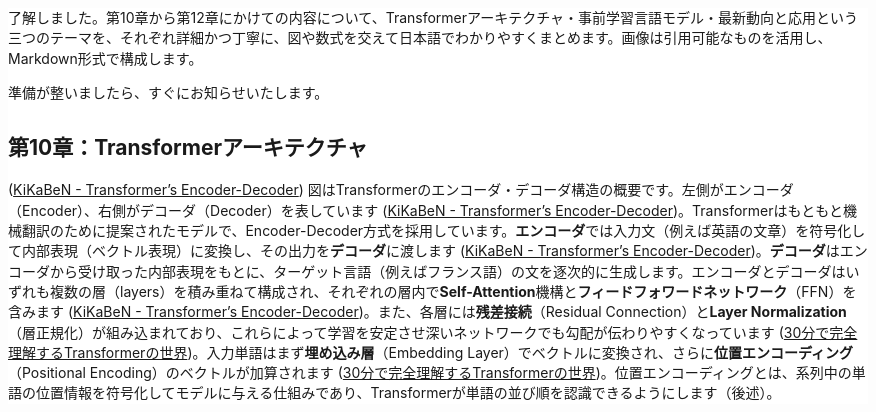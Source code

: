 了解しました。第10章から第12章にかけての内容について、Transformerアーキテクチャ・事前学習言語モデル・最新動向と応用という三つのテーマを、それぞれ詳細かつ丁寧に、図や数式を交えて日本語でわかりやすくまとめます。画像は引用可能なものを活用し、Markdown形式で構成します。

準備が整いましたら、すぐにお知らせいたします。

## 第10章：Transformerアーキテクチャ

 ([KiKaBeN - Transformer’s Encoder-Decoder](https://kikaben.com/transformers-encoder-decoder/)) 図はTransformerのエンコーダ・デコーダ構造の概要です。左側がエンコーダ（Encoder）、右側がデコーダ（Decoder）を表しています ([KiKaBeN - Transformer’s Encoder-Decoder](https://kikaben.com/transformers-encoder-decoder/#:~:text=The%20transformer%20uses%20an%20encoder,translation))。Transformerはもともと機械翻訳のために提案されたモデルで、Encoder-Decoder方式を採用しています。**エンコーダ**では入力文（例えば英語の文章）を符号化して内部表現（ベクトル表現）に変換し、その出力を**デコーダ**に渡します ([KiKaBeN - Transformer’s Encoder-Decoder](https://kikaben.com/transformers-encoder-decoder/#:~:text=The%20transformer%20uses%20an%20encoder,translation))。**デコーダ**はエンコーダから受け取った内部表現をもとに、ターゲット言語（例えばフランス語）の文を逐次的に生成します。エンコーダとデコーダはいずれも複数の層（layers）を積み重ねて構成され、それぞれの層内で**Self-Attention**機構と**フィードフォワードネットワーク**（FFN）を含みます ([KiKaBeN - Transformer’s Encoder-Decoder](https://kikaben.com/transformers-encoder-decoder/#:~:text=The%20transformer%20uses%20an%20encoder,translation))。また、各層には**残差接続**（Residual Connection）と**Layer Normalization**（層正規化）が組み込まれており、これらによって学習を安定させ深いネットワークでも勾配が伝わりやすくなっています ([30分で完全理解するTransformerの世界](https://zenn.dev/zenkigen_tech/articles/2023-01-shimizu#:~:text=%E5%89%8D%E7%AF%80%E3%81%AEAttention%E6%A9%9F%E6%A7%8B%E3%82%92%E7%A9%8D%E5%B1%A4%E3%81%97%E3%81%A4%E3%81%A4%E3%80%81%E7%B7%9A%E5%BD%A2%E5%B1%A4%E3%82%84%E6%AD%A3%E8%A6%8F%E5%8C%96%E5%B1%A4%E3%82%92%E9%81%A9%E5%88%87%E3%81%AB%E6%8C%9F%E3%81%BF%E8%BE%BC%E3%82%93%E3%81%A0%E3%82%A2%E3%83%BC%E3%82%AD%E3%83%86%E3%82%AF%E3%83%81%E3%83%A3%E3%81%A8%E3%81%97%E3%81%A6Transformer%E3%81%AF%E6%8F%90%E6%A1%88%E3%81%95%E3%82%8C%E3%81%BE%E3%81%97%E3%81%9F%E3%80%82%E3%81%BE%E3%81%9F%E3%80%81%E5%AF%BE%E8%B1%A1%E5%85%A5%E5%8A%9B%E3%82%92%E7%89%B9%E5%BE%B4%E3%83%99%E3%82%AF%20%E3%83%88%E3%83%AB%E3%81%A8%E3%81%97%E3%81%A6%E5%9F%8B%E3%82%81%E8%BE%BC%E3%82%80%E5%B1%A4%E3%82%84%E3%80%81%E4%BD%8D%E7%BD%AE%E6%83%85%E5%A0%B1%E3%82%92%E7%AC%A6%E5%8F%B7%E5%8C%96%E3%81%97%E3%81%A6%E4%BB%98%E5%8A%A0%E3%81%99%E3%82%8B%E5%B1%A4%E3%82%82%E9%87%8D%E8%A6%81%E3%81%AA%E6%A7%8B%E6%88%90%E8%A6%81%E7%B4%A0%E3%81%A7%E3%81%99%E3%80%82%E5%8E%9F%E5%85%B8%E3%81%AE%20Attention%20Is%20All,You%20Need%20%E3%81%A7%E3%81%AF%E7%BF%BB%E8%A8%B3%E3%82%BF%E3%82%B9%E3%82%AF%E3%81%AB%E9%81%A9%E7%94%A8%E3%81%95%E3%82%8C%E3%81%9F%E3%81%9F%E3%82%81%E3%80%81%E5%9F%8B%E3%82%81%E8%BE%BC%E3%81%BF%E5%B1%A4%E3%81%AF%E8%A8%80%E8%AA%9E%E3%81%AE%E3%83%88%E3%83%BC%E3%82%AF%E3%83%B3%E3%81%AB%E5%AF%BE%E3%81%99%E3%82%8B%E5%87%A6%E7%90%86%E3%81%A8%E3%81%97%E3%81%A6%E5%AE%9F%E8%A3%85%E3%81%95%E3%82%8C%E3%81%BE%E3%81%97%E3%81%9F%E3%80%82))。入力単語はまず**埋め込み層**（Embedding Layer）でベクトルに変換され、さらに**位置エンコーディング**（Positional Encoding）のベクトルが加算されます ([30分で完全理解するTransformerの世界](https://zenn.dev/zenkigen_tech/articles/2023-01-shimizu#:~:text=%E5%89%8D%E7%AF%80%E3%81%AEAttention%E6%A9%9F%E6%A7%8B%E3%82%92%E7%A9%8D%E5%B1%A4%E3%81%97%E3%81%A4%E3%81%A4%E3%80%81%E7%B7%9A%E5%BD%A2%E5%B1%A4%E3%82%84%E6%AD%A3%E8%A6%8F%E5%8C%96%E5%B1%A4%E3%82%92%E9%81%A9%E5%88%87%E3%81%AB%E6%8C%9F%E3%81%BF%E8%BE%BC%E3%82%93%E3%81%A0%E3%82%A2%E3%83%BC%E3%82%AD%E3%83%86%E3%82%AF%E3%83%81%E3%83%A3%E3%81%A8%E3%81%97%E3%81%A6Transformer%E3%81%AF%E6%8F%90%E6%A1%88%E3%81%95%E3%82%8C%E3%81%BE%E3%81%97%E3%81%9F%E3%80%82%E3%81%BE%E3%81%9F%E3%80%81%E5%AF%BE%E8%B1%A1%E5%85%A5%E5%8A%9B%E3%82%92%E7%89%B9%E5%BE%B4%E3%83%99%E3%82%AF%20%E3%83%88%E3%83%AB%E3%81%A8%E3%81%97%E3%81%A6%E5%9F%8B%E3%82%81%E8%BE%BC%E3%82%80%E5%B1%A4%E3%82%84%E3%80%81%E4%BD%8D%E7%BD%AE%E6%83%85%E5%A0%B1%E3%82%92%E7%AC%A6%E5%8F%B7%E5%8C%96%E3%81%97%E3%81%A6%E4%BB%98%E5%8A%A0%E3%81%99%E3%82%8B%E5%B1%A4%E3%82%82%E9%87%8D%E8%A6%81%E3%81%AA%E6%A7%8B%E6%88%90%E8%A6%81%E7%B4%A0%E3%81%A7%E3%81%99%E3%80%82%E5%8E%9F%E5%85%B8%E3%81%AE%20Attention%20Is%20All,You%20Need%20%E3%81%A7%E3%81%AF%E7%BF%BB%E8%A8%B3%E3%82%BF%E3%82%B9%E3%82%AF%E3%81%AB%E9%81%A9%E7%94%A8%E3%81%95%E3%82%8C%E3%81%9F%E3%81%9F%E3%82%81%E3%80%81%E5%9F%8B%E3%82%81%E8%BE%BC%E3%81%BF%E5%B1%A4%E3%81%AF%E8%A8%80%E8%AA%9E%E3%81%AE%E3%83%88%E3%83%BC%E3%82%AF%E3%83%B3%E3%81%AB%E5%AF%BE%E3%81%99%E3%82%8B%E5%87%A6%E7%90%86%E3%81%A8%E3%81%97%E3%81%A6%E5%AE%9F%E8%A3%85%E3%81%95%E3%82%8C%E3%81%BE%E3%81%97%E3%81%9F%E3%80%82))。位置エンコーディングとは、系列中の単語の位置情報を符号化してモデルに与える仕組みであり、Transformerが単語の並び順を認識できるようにします（後述）。
